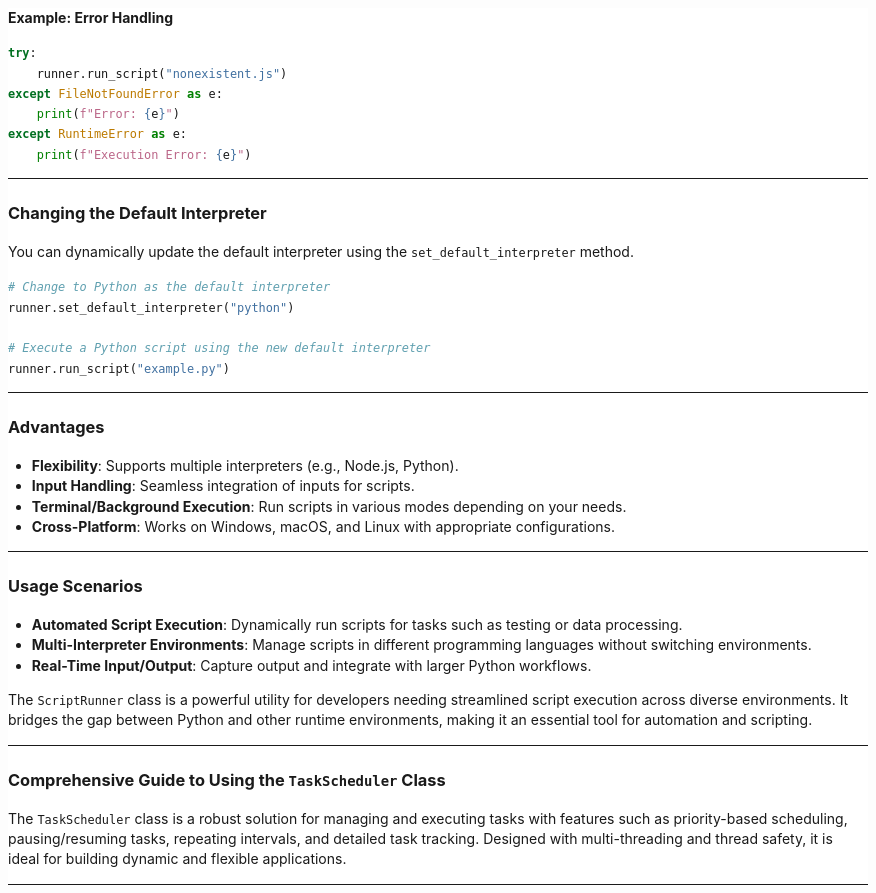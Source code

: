 **Example: Error Handling**
```python
try:
    runner.run_script("nonexistent.js")
except FileNotFoundError as e:
    print(f"Error: {e}")
except RuntimeError as e:
    print(f"Execution Error: {e}")
```

---

### **Changing the Default Interpreter**
You can dynamically update the default interpreter using the `set_default_interpreter` method.

```python
# Change to Python as the default interpreter
runner.set_default_interpreter("python")

# Execute a Python script using the new default interpreter
runner.run_script("example.py")
```

---

### **Advantages**
- **Flexibility**: Supports multiple interpreters (e.g., Node.js, Python).
- **Input Handling**: Seamless integration of inputs for scripts.
- **Terminal/Background Execution**: Run scripts in various modes depending on your needs.
- **Cross-Platform**: Works on Windows, macOS, and Linux with appropriate configurations.

---

### **Usage Scenarios**
- **Automated Script Execution**: Dynamically run scripts for tasks such as testing or data processing.
- **Multi-Interpreter Environments**: Manage scripts in different programming languages without switching environments.
- **Real-Time Input/Output**: Capture output and integrate with larger Python workflows.

The `ScriptRunner` class is a powerful utility for developers needing streamlined script execution across diverse environments. It bridges the gap between Python and other runtime environments, making it an essential tool for automation and scripting.

---

### **Comprehensive Guide to Using the `TaskScheduler` Class**

The `TaskScheduler` class is a robust solution for managing and executing tasks with features such as priority-based scheduling, pausing/resuming tasks, repeating intervals, and detailed task tracking. Designed with multi-threading and thread safety, it is ideal for building dynamic and flexible applications.

---